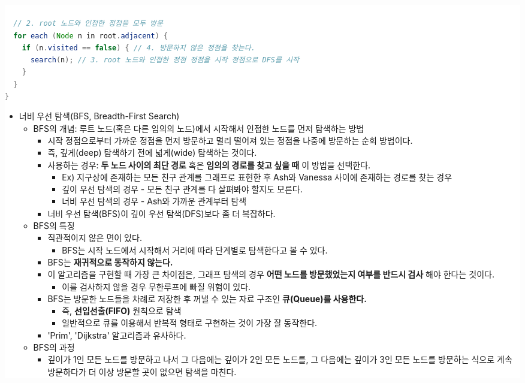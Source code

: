 ```java

  // 2. root 노드와 인접한 정점을 모두 방문
  for each (Node n in root.adjacent) {
    if (n.visited == false) { // 4. 방문하지 않은 정점을 찾는다.
      search(n); // 3. root 노드와 인접한 정점 정점을 시작 정점으로 DFS를 시작
    }
  }
}
```
* 너비 우선 탐색(BFS, Breadth-First Search)
  * BFS의 개념: 루트 노드(혹은 다른 임의의 노드)에서 시작해서 인접한 노드를 먼저 탐색하는 방법
    * 시작 정점으로부터 가까운 정점을 먼저 방문하고 멀리 떨어져 있는 정점을 나중에 방문하는 순회 방법이다.
    * 즉, 깊게(deep) 탐색하기 전에 넓게(wide) 탐색하는 것이다.
    * 사용하는 경우: **두 노드 사이의 최단 경로** 혹은 **임의의 경로를 찾고 싶을 때** 이 방법을 선택한다.
      * Ex) 지구상에 존재하는 모든 친구 관계를 그래프로 표현한 후 Ash와 Vanessa 사이에 존재하는 경로를 찾는 경우
      * 깊이 우선 탐색의 경우 - 모든 친구 관계를 다 살펴봐야 할지도 모른다.
      * 너비 우선 탐색의 경우 - Ash와 가까운 관계부터 탐색
    * 너비 우선 탐색(BFS)이 깊이 우선 탐색(DFS)보다 좀 더 복잡하다.
  * BFS의 특징
    * 직관적이지 않은 면이 있다.
      * BFS는 시작 노드에서 시작해서 거리에 따라 단계별로 탐색한다고 볼 수 있다.
    * BFS는 **재귀적으로 동작하지 않는다.**
    * 이 알고리즘을 구현할 때 가장 큰 차이점은, 그래프 탐색의 경우 **어떤 노드를 방문했었는지 여부를 반드시 검사** 해야 한다는 것이다.
      * 이를 검사하지 않을 경우 무한루프에 빠질 위험이 있다.
    * BFS는 방문한 노드들을 차례로 저장한 후 꺼낼 수 있는 자료 구조인 **큐(Queue)를 사용한다.**
      * 즉, **선입선출(FIFO)** 원칙으로 탐색
      * 일반적으로 큐를 이용해서 반복적 형태로 구현하는 것이 가장 잘 동작한다.
    * 'Prim', 'Dijkstra' 알고리즘과 유사하다.
  * BFS의 과정
    * 깊이가 1인 모든 노드를 방문하고 나서 그 다음에는 깊이가 2인 모든 노드를, 그 다음에는 깊이가 3인 모든 노드를 방문하는 식으로 계속 방문하다가 더 이상 방문할 곳이 없으면 탐색을 마친다.